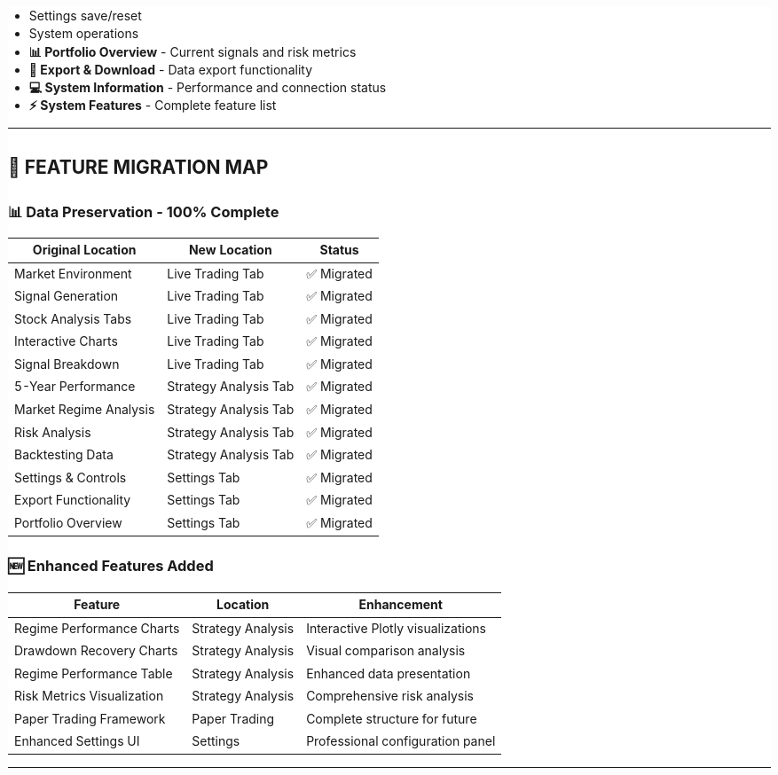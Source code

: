   - Settings save/reset
  - System operations
- **📊 Portfolio Overview** - Current signals and risk metrics
- **📁 Export & Download** - Data export functionality
- **💻 System Information** - Performance and connection status
- **⚡ System Features** - Complete feature list

---

## 🔄 **FEATURE MIGRATION MAP**

### **📊 Data Preservation - 100% Complete**

| Original Location | New Location | Status |
|-------------------|--------------|--------|
| Market Environment | Live Trading Tab | ✅ Migrated |
| Signal Generation | Live Trading Tab | ✅ Migrated |
| Stock Analysis Tabs | Live Trading Tab | ✅ Migrated |
| Interactive Charts | Live Trading Tab | ✅ Migrated |
| Signal Breakdown | Live Trading Tab | ✅ Migrated |
| 5-Year Performance | Strategy Analysis Tab | ✅ Migrated |
| Market Regime Analysis | Strategy Analysis Tab | ✅ Migrated |
| Risk Analysis | Strategy Analysis Tab | ✅ Migrated |
| Backtesting Data | Strategy Analysis Tab | ✅ Migrated |
| Settings & Controls | Settings Tab | ✅ Migrated |
| Export Functionality | Settings Tab | ✅ Migrated |
| Portfolio Overview | Settings Tab | ✅ Migrated |

### **🆕 Enhanced Features Added**

| Feature | Location | Enhancement |
|---------|----------|-------------|
| Regime Performance Charts | Strategy Analysis | Interactive Plotly visualizations |
| Drawdown Recovery Charts | Strategy Analysis | Visual comparison analysis |
| Regime Performance Table | Strategy Analysis | Enhanced data presentation |
| Risk Metrics Visualization | Strategy Analysis | Comprehensive risk analysis |
| Paper Trading Framework | Paper Trading | Complete structure for future |
| Enhanced Settings UI | Settings | Professional configuration panel |

---